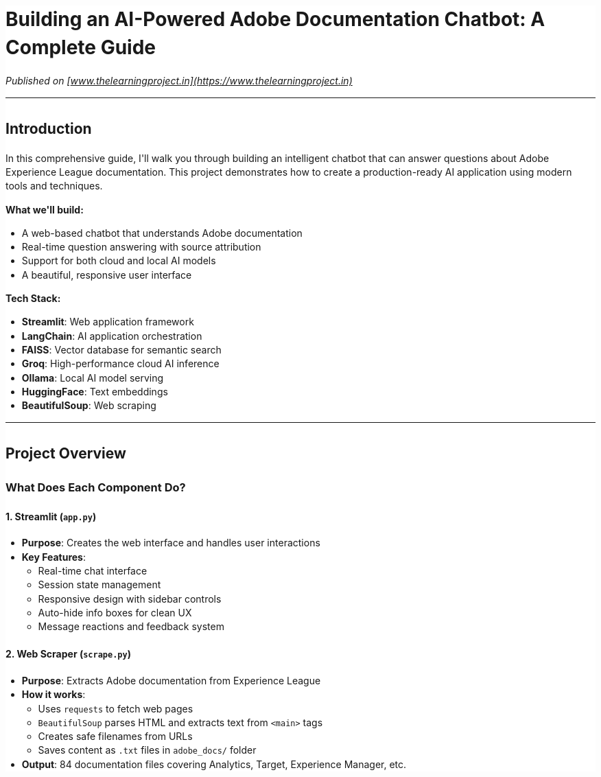 # Building an AI-Powered Adobe Documentation Chatbot: A Complete Guide

_Published on [www.thelearningproject.in](https://www.thelearningproject.in)_

---

## Introduction

In this comprehensive guide, I'll walk you through building an intelligent chatbot that can answer questions about Adobe Experience League documentation. This project demonstrates how to create a production-ready AI application using modern tools and techniques.

**What we'll build:**

- A web-based chatbot that understands Adobe documentation
- Real-time question answering with source attribution
- Support for both cloud and local AI models
- A beautiful, responsive user interface

**Tech Stack:**

- **Streamlit**: Web application framework
- **LangChain**: AI application orchestration
- **FAISS**: Vector database for semantic search
- **Groq**: High-performance cloud AI inference
- **Ollama**: Local AI model serving
- **HuggingFace**: Text embeddings
- **BeautifulSoup**: Web scraping

---

## Project Overview

### What Does Each Component Do?

#### 1. **Streamlit (`app.py`)**

- **Purpose**: Creates the web interface and handles user interactions
- **Key Features**:
  - Real-time chat interface
  - Session state management
  - Responsive design with sidebar controls
  - Auto-hide info boxes for clean UX
  - Message reactions and feedback system

#### 2. **Web Scraper (`scrape.py`)**

- **Purpose**: Extracts Adobe documentation from Experience League
- **How it works**:
  - Uses `requests` to fetch web pages
  - `BeautifulSoup` parses HTML and extracts text from `<main>` tags
  - Creates safe filenames from URLs
  - Saves content as `.txt` files in `adobe_docs/` folder
- **Output**: 84 documentation files covering Analytics, Target, Experience Manager, etc.
